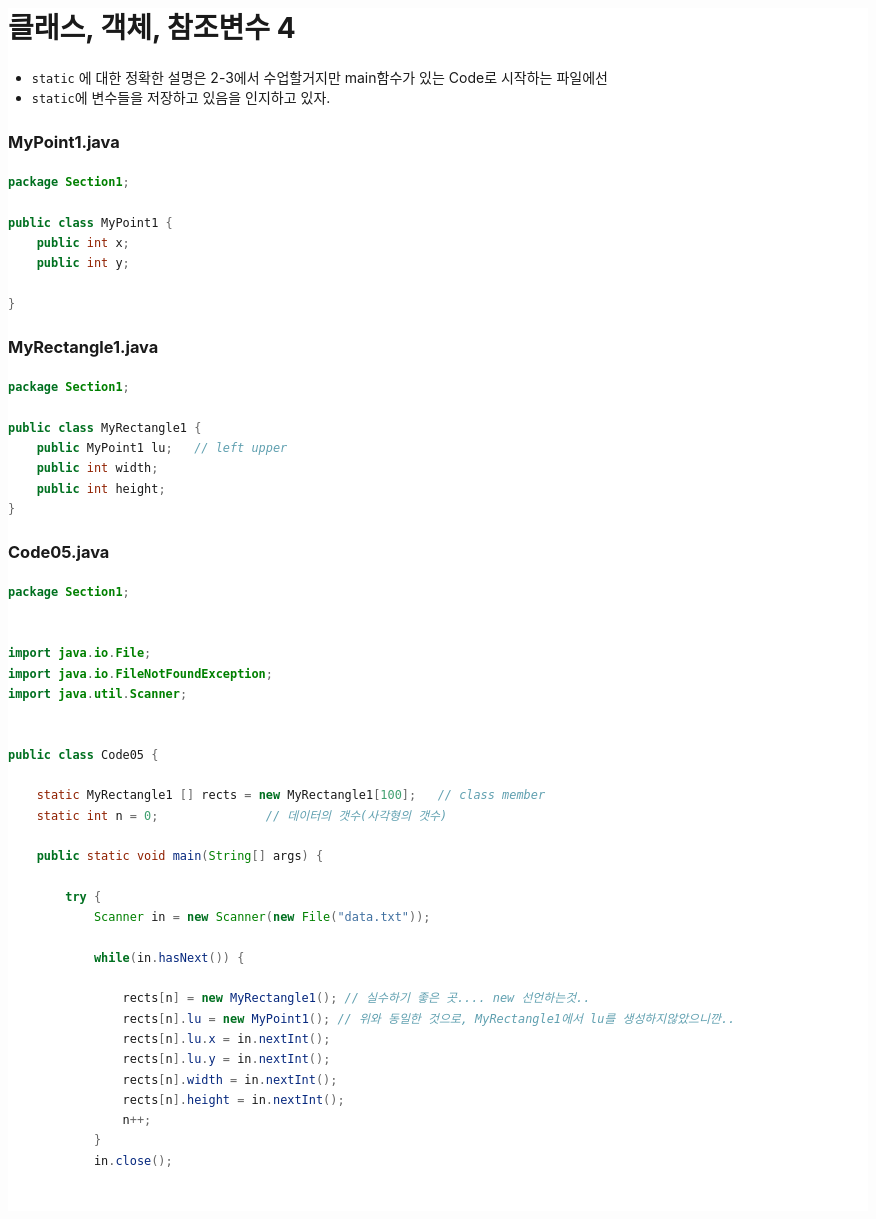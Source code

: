 

# 클래스, 객체, 참조변수 4

- `static` 에 대한 정확한 설명은 2-3에서 수업할거지만 main함수가 있는 Code로 시작하는 파일에선
- `static`에 변수들을 저장하고 있음을 인지하고 있자.

### MyPoint1.java

```java
package Section1;

public class MyPoint1 {
	public int x;
	public int y;
	
}
```

### MyRectangle1.java

```java
package Section1;

public class MyRectangle1 {
	public MyPoint1 lu;   // left upper
	public int width;
	public int height;
}
```

### Code05.java

```java
package Section1;


import java.io.File;
import java.io.FileNotFoundException;
import java.util.Scanner;


public class Code05 {

	static MyRectangle1 [] rects = new MyRectangle1[100];   // class member
	static int n = 0;    			// 데이터의 갯수(사각형의 갯수)

	public static void main(String[] args) {
				
		try {
			Scanner in = new Scanner(new File("data.txt"));

			while(in.hasNext()) {
				
				rects[n] = new MyRectangle1(); // 실수하기 좋은 곳.... new 선언하는것..
				rects[n].lu = new MyPoint1(); // 위와 동일한 것으로, MyRectangle1에서 lu를 생성하지않았으니깐..
				rects[n].lu.x = in.nextInt();
				rects[n].lu.y = in.nextInt();
				rects[n].width = in.nextInt();
				rects[n].height = in.nextInt();
				n++;
			}
			in.close();

			
```